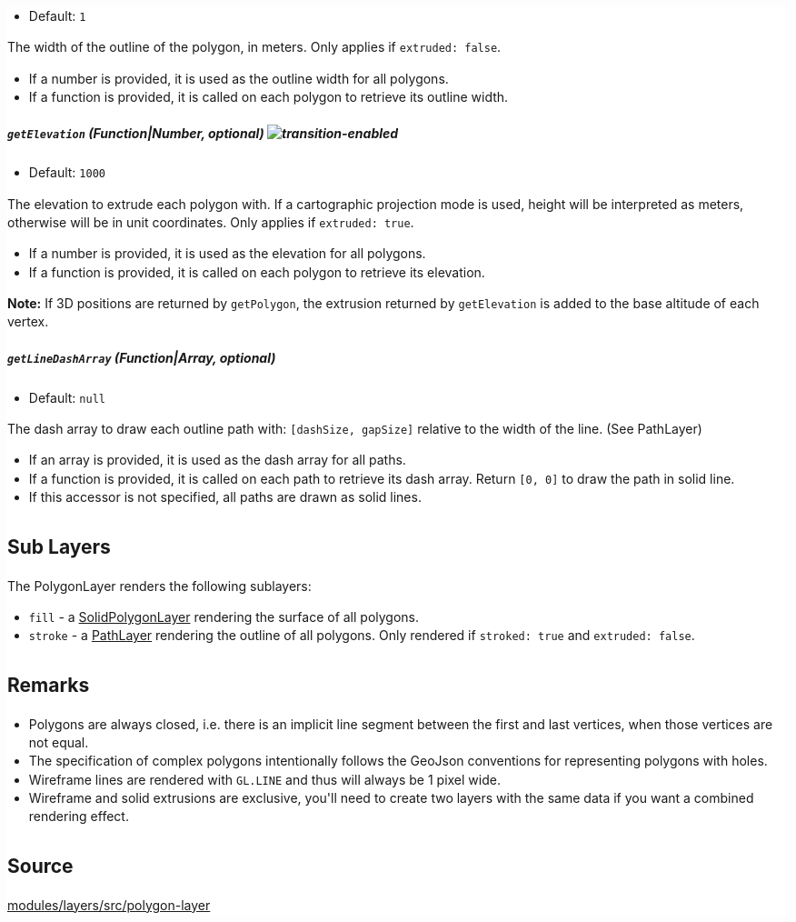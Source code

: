 * Default: `1`

The width of the outline of the polygon, in meters. Only applies if `extruded: false`.

* If a number is provided, it is used as the outline width for all polygons.
* If a function is provided, it is called on each polygon to retrieve its outline width.

##### `getElevation` (Function|Number, optional) ![transition-enabled](https://img.shields.io/badge/transition-enabled-green.svg?style=flat-square")

* Default: `1000`

The elevation to extrude each polygon with. 
If a cartographic projection mode is used, height will be interpreted as meters,
otherwise will be in unit coordinates.
Only applies if `extruded: true`.

* If a number is provided, it is used as the elevation for all polygons.
* If a function is provided, it is called on each polygon to retrieve its elevation.

**Note:** If 3D positions are returned by `getPolygon`, the extrusion returned by `getElevation` is added to the base altitude of each vertex.

##### `getLineDashArray` (Function|Array, optional)

* Default: `null`

The dash array to draw each outline path with: `[dashSize, gapSize]` relative to the width of the line. (See PathLayer)

* If an array is provided, it is used as the dash array for all paths.
* If a function is provided, it is called on each path to retrieve its dash array. Return `[0, 0]` to draw the path in solid line.
* If this accessor is not specified, all paths are drawn as solid lines.

## Sub Layers

The PolygonLayer renders the following sublayers:

* `fill` - a [SolidPolygonLayer](/docs/layers/solid-polygon-layer.md) rendering the surface of all polygons.
* `stroke` - a [PathLayer](/docs/layers/path-layer.md) rendering the outline of all polygons. Only rendered if `stroked: true` and `extruded: false`.


## Remarks

* Polygons are always closed, i.e. there is an implicit line segment between
  the first and last vertices, when those vertices are not equal.
* The specification of complex polygons intentionally follows the GeoJson
  conventions for representing polygons with holes.
* Wireframe lines are rendered with `GL.LINE` and thus will always be 1 pixel wide.
* Wireframe and solid extrusions are exclusive, you'll need to create two layers
  with the same data if you want a combined rendering effect.

## Source

[modules/layers/src/polygon-layer](https://github.com/uber/deck.gl/tree/6.4-release/modules/layers/src/polygon-layer)

